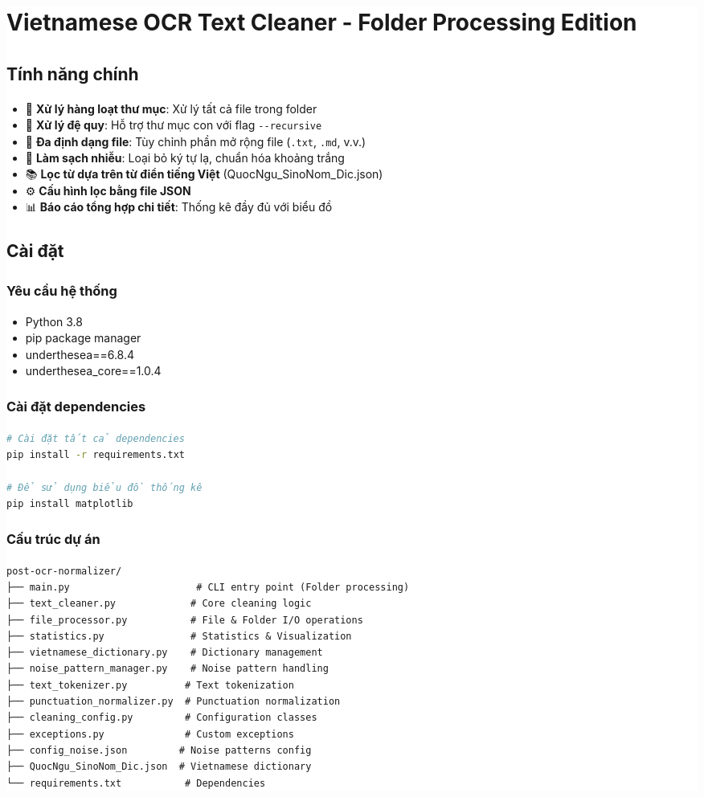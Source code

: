 # Vietnamese OCR Text Cleaner - Folder Processing Edition

## Tính năng chính

- 📁 **Xử lý hàng loạt thư mục**: Xử lý tất cả file trong folder
- 🔄 **Xử lý đệ quy**: Hỗ trợ thư mục con với flag `--recursive`
- 📄 **Đa định dạng file**: Tùy chỉnh phần mở rộng file (`.txt`, `.md`, v.v.)
- 🧹 **Làm sạch nhiễu**: Loại bỏ ký tự lạ, chuẩn hóa khoảng trắng
- 📚 **Lọc từ dựa trên từ điển tiếng Việt** (QuocNgu_SinoNom_Dic.json)
- ⚙️ **Cấu hình lọc bằng file JSON**
- 📊 **Báo cáo tổng hợp chi tiết**: Thống kê đầy đủ với biểu đồ

## Cài đặt

### Yêu cầu hệ thống

- Python 3.8
- pip package manager
- underthesea==6.8.4
- underthesea_core==1.0.4

### Cài đặt dependencies

```bash
# Cài đặt tất cả dependencies
pip install -r requirements.txt

# Để sử dụng biểu đồ thống kê
pip install matplotlib
```

### Cấu trúc dự án

```
post-ocr-normalizer/
├── main.py                      # CLI entry point (Folder processing)
├── text_cleaner.py             # Core cleaning logic
├── file_processor.py           # File & Folder I/O operations
├── statistics.py               # Statistics & Visualization
├── vietnamese_dictionary.py    # Dictionary management
├── noise_pattern_manager.py    # Noise pattern handling
├── text_tokenizer.py          # Text tokenization
├── punctuation_normalizer.py  # Punctuation normalization
├── cleaning_config.py         # Configuration classes
├── exceptions.py              # Custom exceptions
├── config_noise.json         # Noise patterns config
├── QuocNgu_SinoNom_Dic.json  # Vietnamese dictionary
└── requirements.txt           # Dependencies
```
